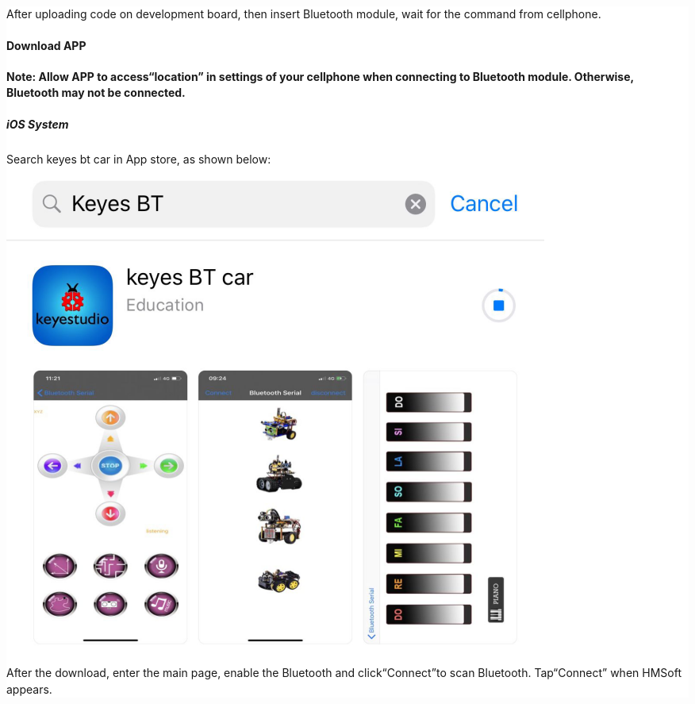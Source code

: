 After uploading code on development board, then insert Bluetooth module, wait for the command from cellphone.

#### **Download APP**

**Note: Allow APP to access“location” in settings of your cellphone when connecting to Bluetooth module. Otherwise, Bluetooth may not be connected.**

##### iOS System

Search keyes bt car in App store, as shown below:

![](media/aa83a605e983fe3b0a2e6ba5ea93f8fb.png)

After the download, enter the main page, enable the Bluetooth and click“Connect”to scan Bluetooth. Tap“Connect” when HMSoft appears.
